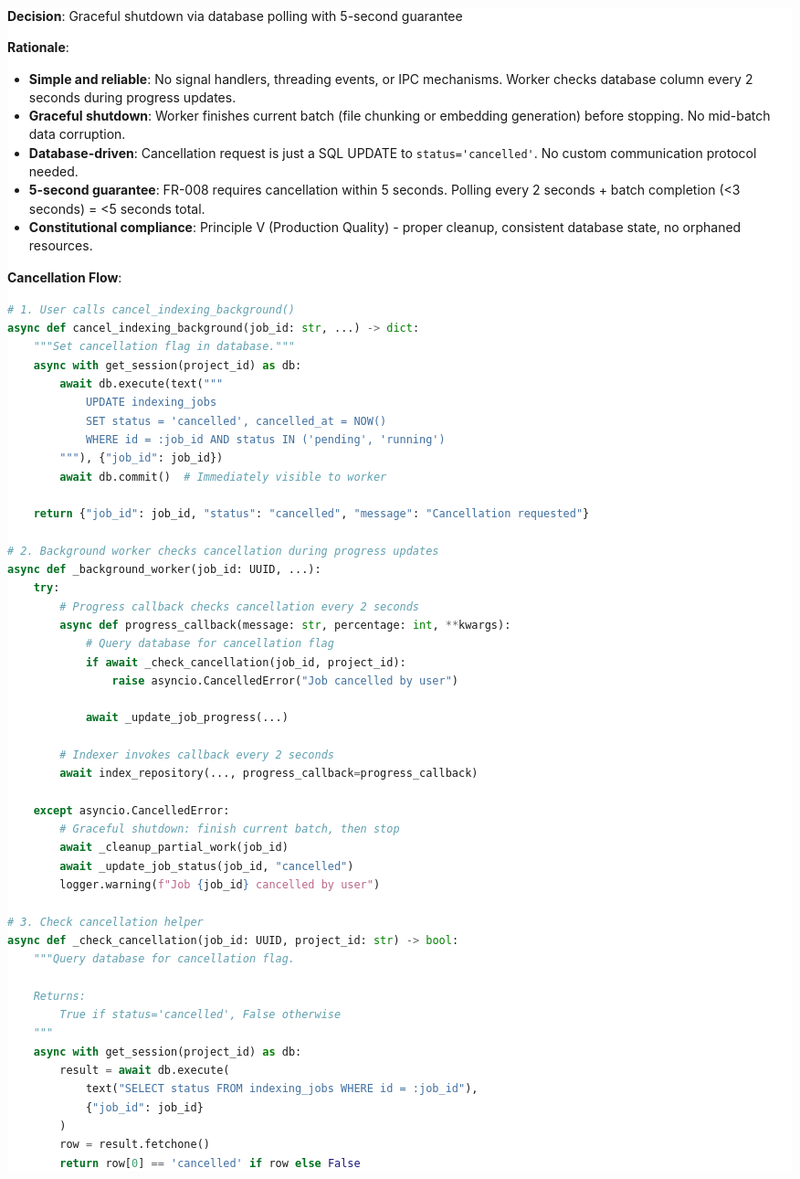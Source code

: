 **Decision**: Graceful shutdown via database polling with 5-second guarantee

**Rationale**:
- **Simple and reliable**: No signal handlers, threading events, or IPC mechanisms. Worker checks database column every 2 seconds during progress updates.
- **Graceful shutdown**: Worker finishes current batch (file chunking or embedding generation) before stopping. No mid-batch data corruption.
- **Database-driven**: Cancellation request is just a SQL UPDATE to `status='cancelled'`. No custom communication protocol needed.
- **5-second guarantee**: FR-008 requires cancellation within 5 seconds. Polling every 2 seconds + batch completion (<3 seconds) = <5 seconds total.
- **Constitutional compliance**: Principle V (Production Quality) - proper cleanup, consistent database state, no orphaned resources.

**Cancellation Flow**:

```python
# 1. User calls cancel_indexing_background()
async def cancel_indexing_background(job_id: str, ...) -> dict:
    """Set cancellation flag in database."""
    async with get_session(project_id) as db:
        await db.execute(text("""
            UPDATE indexing_jobs
            SET status = 'cancelled', cancelled_at = NOW()
            WHERE id = :job_id AND status IN ('pending', 'running')
        """), {"job_id": job_id})
        await db.commit()  # Immediately visible to worker

    return {"job_id": job_id, "status": "cancelled", "message": "Cancellation requested"}

# 2. Background worker checks cancellation during progress updates
async def _background_worker(job_id: UUID, ...):
    try:
        # Progress callback checks cancellation every 2 seconds
        async def progress_callback(message: str, percentage: int, **kwargs):
            # Query database for cancellation flag
            if await _check_cancellation(job_id, project_id):
                raise asyncio.CancelledError("Job cancelled by user")

            await _update_job_progress(...)

        # Indexer invokes callback every 2 seconds
        await index_repository(..., progress_callback=progress_callback)

    except asyncio.CancelledError:
        # Graceful shutdown: finish current batch, then stop
        await _cleanup_partial_work(job_id)
        await _update_job_status(job_id, "cancelled")
        logger.warning(f"Job {job_id} cancelled by user")

# 3. Check cancellation helper
async def _check_cancellation(job_id: UUID, project_id: str) -> bool:
    """Query database for cancellation flag.

    Returns:
        True if status='cancelled', False otherwise
    """
    async with get_session(project_id) as db:
        result = await db.execute(
            text("SELECT status FROM indexing_jobs WHERE id = :job_id"),
            {"job_id": job_id}
        )
        row = result.fetchone()
        return row[0] == 'cancelled' if row else False
```
